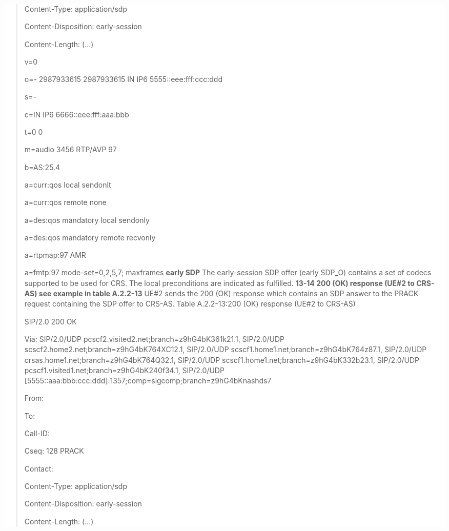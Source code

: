 > Content-Type: application/sdp
>
> Content-Disposition: early-session
>
> Content-Length: (...)
>
> v=0
>
> o=- 2987933615 2987933615 IN IP6 5555::eee:fff:ccc:ddd
>
> s=-
>
> c=IN IP6 6666::eee:fff:aaa:bbb
>
> t=0 0
>
> m=audio 3456 RTP/AVP 97
>
> b=AS:25.4
>
> a=curr:qos local sendonlt
>
> a=curr:qos remote none
>
> a=des:qos mandatory local sendonly
>
> a=des:qos mandatory remote recvonly
>
> a=rtpmap:97 AMR
>
> a=fmtp:97 mode-set=0,2,5,7; maxframes
**early SDP** The early-session SDP offer (early SDP_O) contains a set of
codecs supported to be used for CRS. The local preconditions are indicated as
fulfilled.
**13-14 200 (OK) response (UE#2 to CRS-AS) see example in table A.2.2-13**
UE#2 sends the 200 (OK) response which contains an SDP answer to the PRACK
request containing the SDP offer to CRS-AS.
> Table A.2.2-13:200 (OK) response (UE#2 to CRS-AS)
>
> SIP/2.0 200 OK
>
> Via: SIP/2.0/UDP pcscf2.visited2.net;branch=z9hG4bK361k21.1, SIP/2.0/UDP
> scscf2.home2.net;branch=z9hG4bK764XC12.1, SIP/2.0/UDP
> scscf1.home1.net;branch=z9hG4bK764z87.1, SIP/2.0/UDP
> crsas.home1.net;branch=z9hG4bK764Q32.1, SIP/2.0/UDP
> scscf1.home1.net;branch=z9hG4bK332b23.1, SIP/2.0/UDP
> pcscf1.visited1.net;branch=z9hG4bK240f34.1, SIP/2.0/UDP
> [5555::aaa:bbb:ccc:ddd]:1357;comp=sigcomp;branch=z9hG4bKnashds7
>
> From:
>
> To:
>
> Call-ID:
>
> Cseq: 128 PRACK
>
> Contact:
>
> Content-Type: application/sdp
>
> Content-Disposition: early-session
>
> Content-Length: (...)